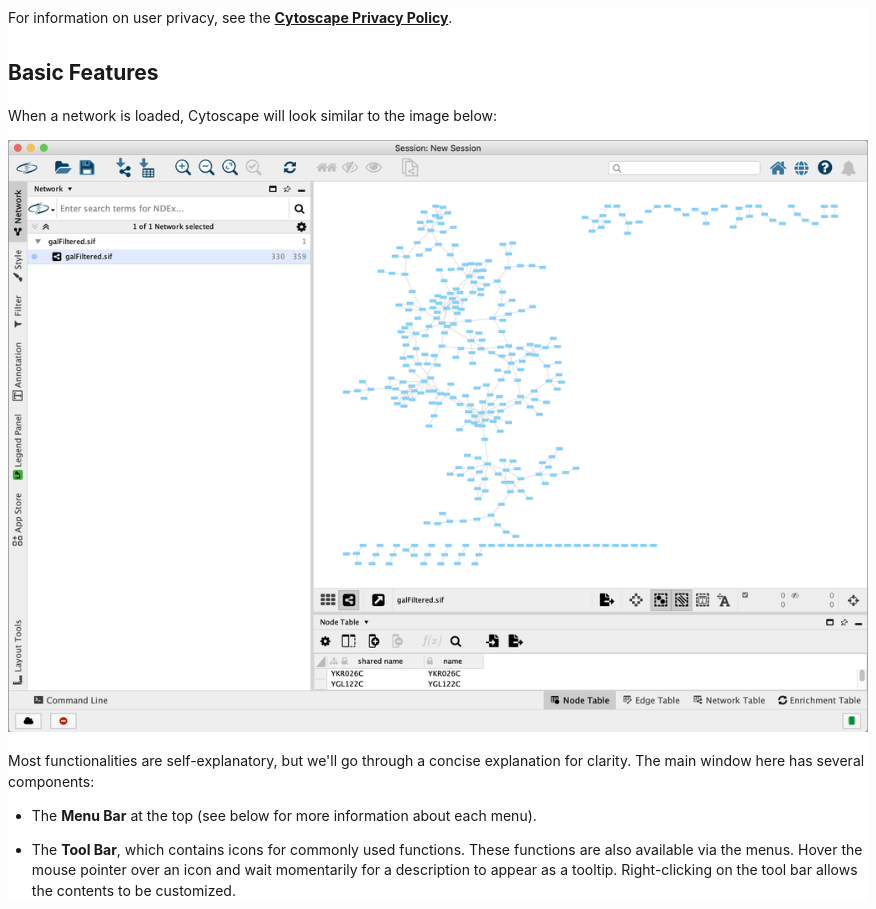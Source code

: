 For
information on user privacy, see the **[Cytoscape Privacy
Policy](Cytoscape_Privacy_Policy.html#cytoscape-privacy-policy)**.

<a id="basic_features"> </a>
## Basic Features

When a network is loaded, Cytoscape will look similar to the image
below:

![](_static/images/Quick_Tour/NewNetworkLoaded_310.png)

Most functionalities are self-explanatory, but we'll go through a
concise explanation for clarity. The main window here has several
components:

-   The **Menu Bar** at the top (see below for more information about
    each menu).

-   The **Tool Bar**, which contains icons for commonly used functions.
    These functions are also available via the menus. Hover the mouse
    pointer over an icon and wait momentarily for a description to
    appear as a tooltip. Right-clicking on the tool bar allows the
    contents to be customized.

